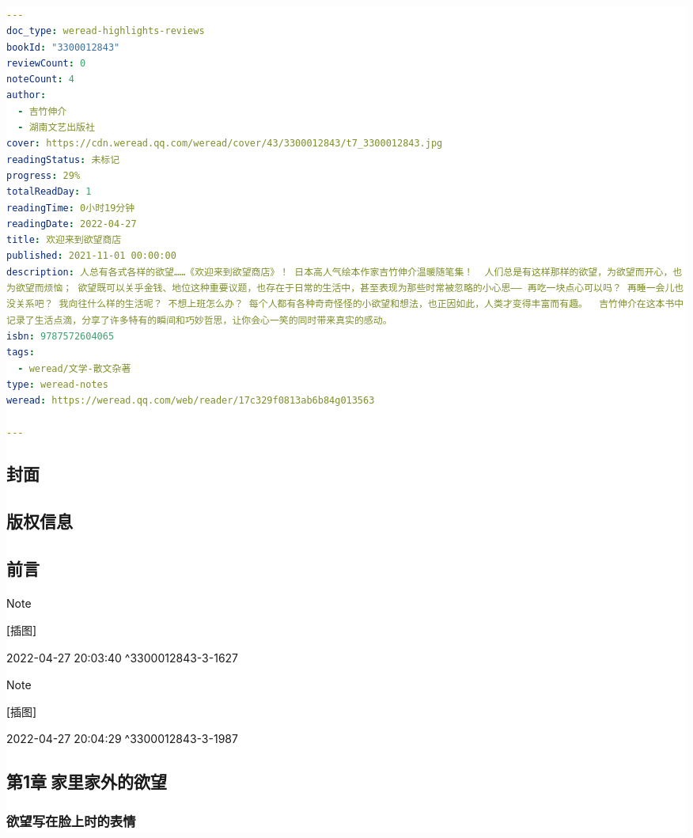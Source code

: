```yaml
---
doc_type: weread-highlights-reviews
bookId: "3300012843"
reviewCount: 0
noteCount: 4
author:
  - 吉竹伸介
  - 湖南文艺出版社
cover: https://cdn.weread.qq.com/weread/cover/43/3300012843/t7_3300012843.jpg
readingStatus: 未标记
progress: 29%
totalReadDay: 1
readingTime: 0小时19分钟
readingDate: 2022-04-27
title: 欢迎来到欲望商店
published: 2021-11-01 00:00:00
description: 人总有各式各样的欲望……《欢迎来到欲望商店》！ 日本高人气绘本作家吉竹伸介温暖随笔集！  人们总是有这样那样的欲望，为欲望而开心，也为欲望而烦恼； 欲望既可以关乎金钱、地位这种重要议题，也存在于日常的生活中，甚至表现为那些时常被忽略的小心思—— 再吃一块点心可以吗？ 再睡一会儿也没关系吧？ 我向往什么样的生活呢？ 不想上班怎么办？ 每个人都有各种奇奇怪怪的小欲望和想法，也正因如此，人类才变得丰富而有趣。  吉竹伸介在这本书中记录了生活点滴，分享了许多特有的瞬间和巧妙哲思，让你会心一笑的同时带来真实的感动。
isbn: 9787572604065
tags:
  - weread/文学-散文杂著
type: weread-notes
weread: https://weread.qq.com/web/reader/17c329f0813ab6b84g013563

---
```



## 封面

## 版权信息

## 前言

> [!NOTE] 
> [插图]
> 
> 2022-04-27 20:03:40 ^3300012843-3-1627

> [!NOTE] 
> [插图]
> 
> 2022-04-27 20:04:29 ^3300012843-3-1987

## 第1章 家里家外的欲望

### 欲望写在脸上时的表情
